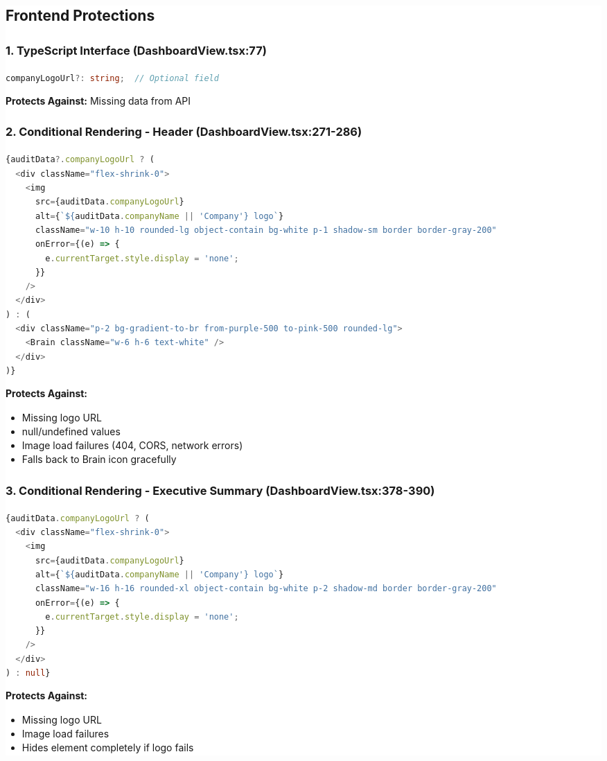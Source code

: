## Frontend Protections

### 1. TypeScript Interface (DashboardView.tsx:77)
```typescript
companyLogoUrl?: string;  // Optional field
```
**Protects Against:** Missing data from API

### 2. Conditional Rendering - Header (DashboardView.tsx:271-286)
```typescript
{auditData?.companyLogoUrl ? (
  <div className="flex-shrink-0">
    <img
      src={auditData.companyLogoUrl}
      alt={`${auditData.companyName || 'Company'} logo`}
      className="w-10 h-10 rounded-lg object-contain bg-white p-1 shadow-sm border border-gray-200"
      onError={(e) => {
        e.currentTarget.style.display = 'none';
      }}
    />
  </div>
) : (
  <div className="p-2 bg-gradient-to-br from-purple-500 to-pink-500 rounded-lg">
    <Brain className="w-6 h-6 text-white" />
  </div>
)}
```
**Protects Against:**
- Missing logo URL
- null/undefined values
- Image load failures (404, CORS, network errors)
- Falls back to Brain icon gracefully

### 3. Conditional Rendering - Executive Summary (DashboardView.tsx:378-390)
```typescript
{auditData.companyLogoUrl ? (
  <div className="flex-shrink-0">
    <img
      src={auditData.companyLogoUrl}
      alt={`${auditData.companyName || 'Company'} logo`}
      className="w-16 h-16 rounded-xl object-contain bg-white p-2 shadow-md border border-gray-200"
      onError={(e) => {
        e.currentTarget.style.display = 'none';
      }}
    />
  </div>
) : null}
```
**Protects Against:**
- Missing logo URL
- Image load failures
- Hides element completely if logo fails
